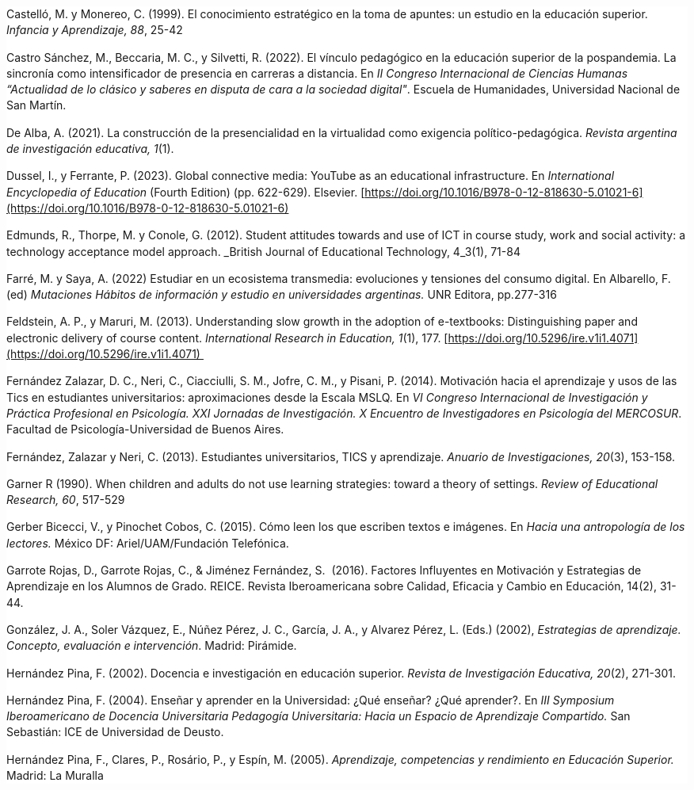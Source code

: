 Castelló, M. y Monereo, C. (1999). El conocimiento estratégico en la toma de apuntes: un estudio en la educación superior. _Infancia y Aprendizaje, 88_, 25-42 

Castro Sánchez, M., Beccaria, M. C., y Silvetti, R. (2022). El vínculo pedagógico en la educación superior de la pospandemia. La sincronía como intensificador de presencia en carreras a distancia. En _II Congreso Internacional de Ciencias Humanas “Actualidad de lo clásico y saberes en disputa de cara a la sociedad digital"_. Escuela de Humanidades, Universidad Nacional de San Martín.

De Alba, A. (2021). La construcción de la presencialidad en la virtualidad como exigencia político-pedagógica. _Revista argentina de investigación educativa, 1_(1).

Dussel, I., y Ferrante, P. (2023). Global connective media: YouTube as an educational infrastructure. En _International Encyclopedia of Education_ (Fourth Edition) (pp. 622-629). Elsevier. [https://doi.org/10.1016/B978-0-12-818630-5.01021-6](https://doi.org/10.1016/B978-0-12-818630-5.01021-6)

Edmunds, R., Thorpe, M. y Conole, G. (2012). Student attitudes towards and use of ICT in course study, work and social activity: a technology acceptance model approach. _British Journal of Educational Technology, 4_3(1), 71-84

Farré, M. y Saya, A. (2022) Estudiar en un ecosistema transmedia: evoluciones y tensiones del consumo digital. En Albarello, F. (ed) _Mutaciones Hábitos de información y estudio en universidades argentinas._ UNR Editora, pp.277-316

Feldstein, A. P., y Maruri, M. (2013). Understanding slow growth in the adoption of e-textbooks: Distinguishing paper and electronic delivery of course content. _International Research in Education, 1_(1), 177. [https://doi.org/10.5296/ire.v1i1.4071](https://doi.org/10.5296/ire.v1i1.4071) 

Fernández Zalazar, D. C., Neri, C., Ciacciulli, S. M., Jofre, C. M., y Pisani, P. (2014). Motivación hacia el aprendizaje y usos de las Tics en estudiantes universitarios: aproximaciones desde la Escala MSLQ. En _VI Congreso Internacional de Investigación y Práctica Profesional en Psicología. XXI Jornadas de Investigación. X Encuentro de Investigadores en Psicología del MERCOSUR_. Facultad de Psicología-Universidad de Buenos Aires.

Fernández, Zalazar y Neri, C. (2013). Estudiantes universitarios, TICS y aprendizaje. _Anuario de Investigaciones, 20_(3), 153-158.

Garner R (1990). When children and adults do not use learning strategies: toward a theory of settings. _Review of Educational Research, 60_, 517-529

Gerber Bicecci, V., y Pinochet Cobos, C. (2015). Cómo leen los que escriben textos e imágenes. En _Hacia una antropología de los lectores._ México DF: Ariel/UAM/Fundación Telefónica.

Garrote Rojas, D., Garrote Rojas, C., & Jiménez Fernández, S.  (2016). Factores Influyentes en Motivación y Estrategias de Aprendizaje en los Alumnos de Grado. REICE. Revista Iberoamericana sobre Calidad, Eficacia y Cambio en Educación, 14(2), 31-44.

González, J. A., Soler Vázquez, E., Núñez Pérez, J. C., García, J. A., y Alvarez Pérez, L. (Eds.) (2002), _Estrategias de aprendizaje. Concepto, evaluación e intervención_. Madrid: Pirámide.

Hernández Pina, F. (2002). Docencia e investigación en educación superior. _Revista de Investigación Educativa, 20_(2), 271-301.

Hernández Pina, F. (2004). Enseñar y aprender en la Universidad: ¿Qué enseñar? ¿Qué aprender?. En _III Symposium Iberoamericano de Docencia Universitaria Pedagogía Universitaria: Hacia un Espacio de Aprendizaje Compartido._ San Sebastián: ICE de Universidad de Deusto.

Hernández Pina, F., Clares, P., Rosário, P., y Espín, M. (2005). _Aprendizaje, competencias y rendimiento en Educación Superior._ Madrid: La Muralla

